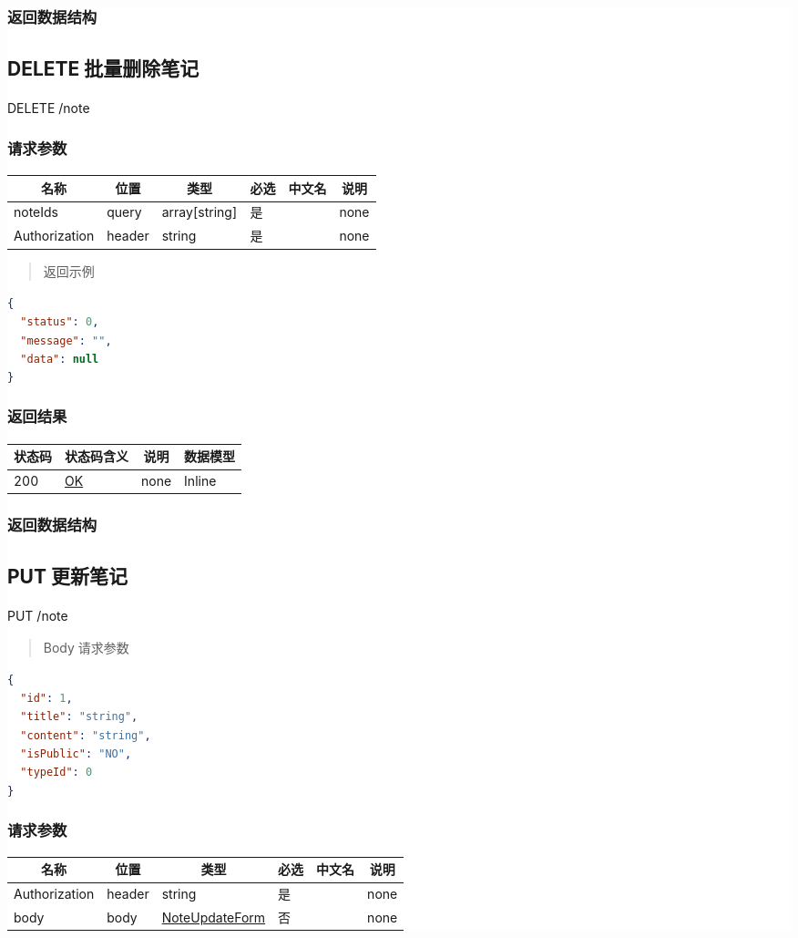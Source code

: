 ### 返回数据结构

## DELETE 批量删除笔记

DELETE /note

### 请求参数

|名称|位置|类型|必选|中文名|说明|
|---|---|---|---|---|---|
|noteIds|query|array[string]| 是 ||none|
|Authorization|header|string| 是 ||none|

> 返回示例

```json
{
  "status": 0,
  "message": "",
  "data": null
}
```

### 返回结果

|状态码|状态码含义|说明|数据模型|
|---|---|---|---|
|200|[OK](https://tools.ietf.org/html/rfc7231#section-6.3.1)|none|Inline|

### 返回数据结构

## PUT 更新笔记

PUT /note

> Body 请求参数

```json
{
  "id": 1,
  "title": "string",
  "content": "string",
  "isPublic": "NO",
  "typeId": 0
}
```

### 请求参数

|名称|位置|类型|必选|中文名|说明|
|---|---|---|---|---|---|
|Authorization|header|string| 是 ||none|
|body|body|[NoteUpdateForm](#schemanoteupdateform)| 否 ||none|
